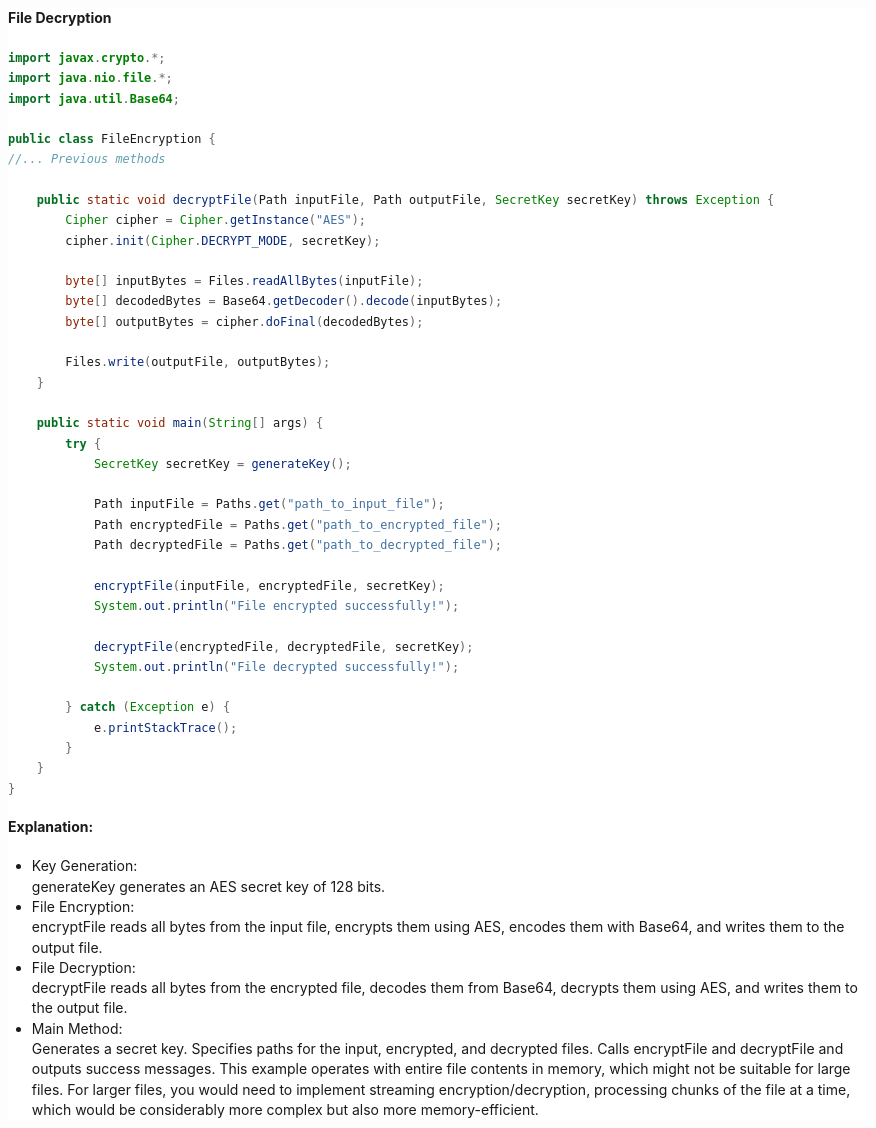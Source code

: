 ```java
```
#### File Decryption

```java
import javax.crypto.*;
import java.nio.file.*;
import java.util.Base64;

public class FileEncryption {
//... Previous methods

    public static void decryptFile(Path inputFile, Path outputFile, SecretKey secretKey) throws Exception {
        Cipher cipher = Cipher.getInstance("AES");
        cipher.init(Cipher.DECRYPT_MODE, secretKey);

        byte[] inputBytes = Files.readAllBytes(inputFile);
        byte[] decodedBytes = Base64.getDecoder().decode(inputBytes);
        byte[] outputBytes = cipher.doFinal(decodedBytes);

        Files.write(outputFile, outputBytes);
    }

    public static void main(String[] args) {
        try {
            SecretKey secretKey = generateKey();

            Path inputFile = Paths.get("path_to_input_file");
            Path encryptedFile = Paths.get("path_to_encrypted_file");
            Path decryptedFile = Paths.get("path_to_decrypted_file");

            encryptFile(inputFile, encryptedFile, secretKey);
            System.out.println("File encrypted successfully!");

            decryptFile(encryptedFile, decryptedFile, secretKey);
            System.out.println("File decrypted successfully!");

        } catch (Exception e) {
            e.printStackTrace();
        }
    }
}
```
#### Explanation:

- Key Generation:    
generateKey generates an AES secret key of 128 bits.
- File Encryption:    
encryptFile reads all bytes from the input file, encrypts them using AES, encodes them with Base64, and writes them to the output file.
- File Decryption:    
decryptFile reads all bytes from the encrypted file, decodes them from Base64, decrypts them using AES, and writes them to the output file.
- Main Method:    
Generates a secret key.
Specifies paths for the input, encrypted, and decrypted files.
Calls encryptFile and decryptFile and outputs success messages.
This example operates with entire file contents in memory, which might not be suitable for large files. For larger files, you would need to implement streaming encryption/decryption, processing chunks of the file at a time, which would be considerably more complex but also more memory-efficient.
